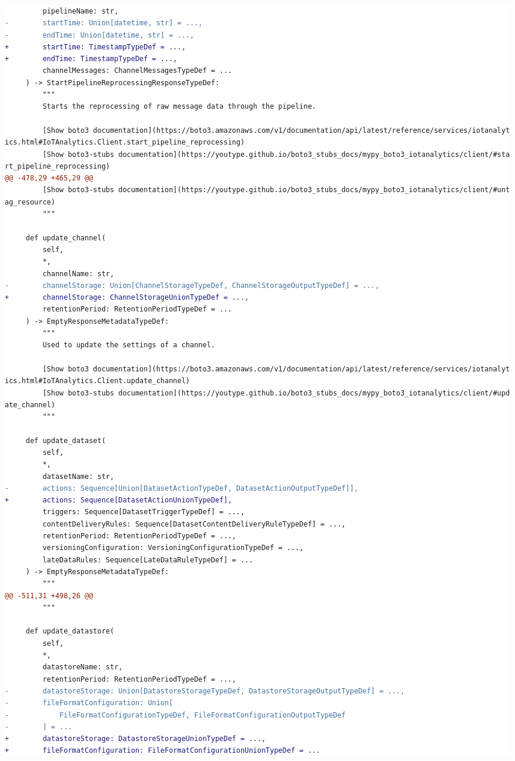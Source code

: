 ```diff
         pipelineName: str,
-        startTime: Union[datetime, str] = ...,
-        endTime: Union[datetime, str] = ...,
+        startTime: TimestampTypeDef = ...,
+        endTime: TimestampTypeDef = ...,
         channelMessages: ChannelMessagesTypeDef = ...
     ) -> StartPipelineReprocessingResponseTypeDef:
         """
         Starts the reprocessing of raw message data through the pipeline.
 
         [Show boto3 documentation](https://boto3.amazonaws.com/v1/documentation/api/latest/reference/services/iotanalytics.html#IoTAnalytics.Client.start_pipeline_reprocessing)
         [Show boto3-stubs documentation](https://youtype.github.io/boto3_stubs_docs/mypy_boto3_iotanalytics/client/#start_pipeline_reprocessing)
@@ -478,29 +465,29 @@
         [Show boto3-stubs documentation](https://youtype.github.io/boto3_stubs_docs/mypy_boto3_iotanalytics/client/#untag_resource)
         """
 
     def update_channel(
         self,
         *,
         channelName: str,
-        channelStorage: Union[ChannelStorageTypeDef, ChannelStorageOutputTypeDef] = ...,
+        channelStorage: ChannelStorageUnionTypeDef = ...,
         retentionPeriod: RetentionPeriodTypeDef = ...
     ) -> EmptyResponseMetadataTypeDef:
         """
         Used to update the settings of a channel.
 
         [Show boto3 documentation](https://boto3.amazonaws.com/v1/documentation/api/latest/reference/services/iotanalytics.html#IoTAnalytics.Client.update_channel)
         [Show boto3-stubs documentation](https://youtype.github.io/boto3_stubs_docs/mypy_boto3_iotanalytics/client/#update_channel)
         """
 
     def update_dataset(
         self,
         *,
         datasetName: str,
-        actions: Sequence[Union[DatasetActionTypeDef, DatasetActionOutputTypeDef]],
+        actions: Sequence[DatasetActionUnionTypeDef],
         triggers: Sequence[DatasetTriggerTypeDef] = ...,
         contentDeliveryRules: Sequence[DatasetContentDeliveryRuleTypeDef] = ...,
         retentionPeriod: RetentionPeriodTypeDef = ...,
         versioningConfiguration: VersioningConfigurationTypeDef = ...,
         lateDataRules: Sequence[LateDataRuleTypeDef] = ...
     ) -> EmptyResponseMetadataTypeDef:
         """
@@ -511,31 +498,26 @@
         """
 
     def update_datastore(
         self,
         *,
         datastoreName: str,
         retentionPeriod: RetentionPeriodTypeDef = ...,
-        datastoreStorage: Union[DatastoreStorageTypeDef, DatastoreStorageOutputTypeDef] = ...,
-        fileFormatConfiguration: Union[
-            FileFormatConfigurationTypeDef, FileFormatConfigurationOutputTypeDef
-        ] = ...
+        datastoreStorage: DatastoreStorageUnionTypeDef = ...,
+        fileFormatConfiguration: FileFormatConfigurationUnionTypeDef = ...
```